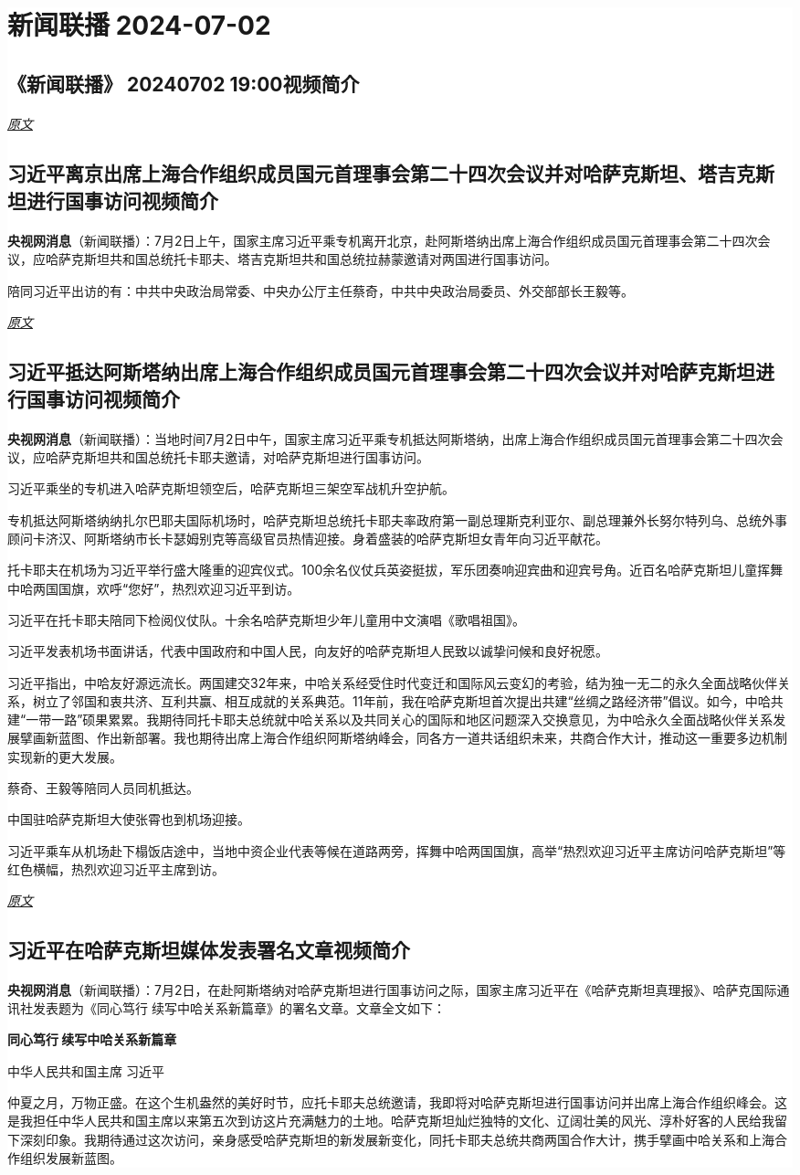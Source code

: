 # 新闻联播 2024-07-02

## 《新闻联播》 20240702 19:00视频简介



*[原文](https://tv.cctv.com/2024/07/02/VIDEh5L8bqdRyGLLQen92s8j240702.shtml)*

## 习近平离京出席上海合作组织成员国元首理事会第二十四次会议并对哈萨克斯坦、塔吉克斯坦进行国事访问视频简介

**央视网消息**（新闻联播）：7月2日上午，国家主席习近平乘专机离开北京，赴阿斯塔纳出席上海合作组织成员国元首理事会第二十四次会议，应哈萨克斯坦共和国总统托卡耶夫、塔吉克斯坦共和国总统拉赫蒙邀请对两国进行国事访问。

陪同习近平出访的有：中共中央政治局常委、中央办公厅主任蔡奇，中共中央政治局委员、外交部部长王毅等。

*[原文](https://tv.cctv.com/2024/07/02/VIDE5A52PLxiYzXRt422xn0J240702.shtml)*


## 习近平抵达阿斯塔纳出席上海合作组织成员国元首理事会第二十四次会议并对哈萨克斯坦进行国事访问视频简介

**央视网消息**（新闻联播）：当地时间7月2日中午，国家主席习近平乘专机抵达阿斯塔纳，出席上海合作组织成员国元首理事会第二十四次会议，应哈萨克斯坦共和国总统托卡耶夫邀请，对哈萨克斯坦进行国事访问。

习近平乘坐的专机进入哈萨克斯坦领空后，哈萨克斯坦三架空军战机升空护航。

专机抵达阿斯塔纳纳扎尔巴耶夫国际机场时，哈萨克斯坦总统托卡耶夫率政府第一副总理斯克利亚尔、副总理兼外长努尔特列乌、总统外事顾问卡济汉、阿斯塔纳市长卡瑟姆别克等高级官员热情迎接。身着盛装的哈萨克斯坦女青年向习近平献花。

托卡耶夫在机场为习近平举行盛大隆重的迎宾仪式。100余名仪仗兵英姿挺拔，军乐团奏响迎宾曲和迎宾号角。近百名哈萨克斯坦儿童挥舞中哈两国国旗，欢呼“您好”，热烈欢迎习近平到访。

习近平在托卡耶夫陪同下检阅仪仗队。十余名哈萨克斯坦少年儿童用中文演唱《歌唱祖国》。

习近平发表机场书面讲话，代表中国政府和中国人民，向友好的哈萨克斯坦人民致以诚挚问候和良好祝愿。

习近平指出，中哈友好源远流长。两国建交32年来，中哈关系经受住时代变迁和国际风云变幻的考验，结为独一无二的永久全面战略伙伴关系，树立了邻国和衷共济、互利共赢、相互成就的关系典范。11年前，我在哈萨克斯坦首次提出共建“丝绸之路经济带”倡议。如今，中哈共建“一带一路”硕果累累。我期待同托卡耶夫总统就中哈关系以及共同关心的国际和地区问题深入交换意见，为中哈永久全面战略伙伴关系发展擘画新蓝图、作出新部署。我也期待出席上海合作组织阿斯塔纳峰会，同各方一道共话组织未来，共商合作大计，推动这一重要多边机制实现新的更大发展。

蔡奇、王毅等陪同人员同机抵达。

中国驻哈萨克斯坦大使张霄也到机场迎接。

习近平乘车从机场赴下榻饭店途中，当地中资企业代表等候在道路两旁，挥舞中哈两国国旗，高举“热烈欢迎习近平主席访问哈萨克斯坦”等红色横幅，热烈欢迎习近平主席到访。

*[原文](https://tv.cctv.com/2024/07/02/VIDEzojn4PfDwzfNTIGOfIys240702.shtml)*


## 习近平在哈萨克斯坦媒体发表署名文章视频简介

**央视网消息**（新闻联播）：7月2日，在赴阿斯塔纳对哈萨克斯坦进行国事访问之际，国家主席习近平在《哈萨克斯坦真理报》、哈萨克国际通讯社发表题为《同心笃行 续写中哈关系新篇章》的署名文章。文章全文如下：

**同心笃行 续写中哈关系新篇章**

中华人民共和国主席 习近平

仲夏之月，万物正盛。在这个生机盎然的美好时节，应托卡耶夫总统邀请，我即将对哈萨克斯坦进行国事访问并出席上海合作组织峰会。这是我担任中华人民共和国主席以来第五次到访这片充满魅力的土地。哈萨克斯坦灿烂独特的文化、辽阔壮美的风光、淳朴好客的人民给我留下深刻印象。我期待通过这次访问，亲身感受哈萨克斯坦的新发展新变化，同托卡耶夫总统共商两国合作大计，携手擘画中哈关系和上海合作组织发展新蓝图。
